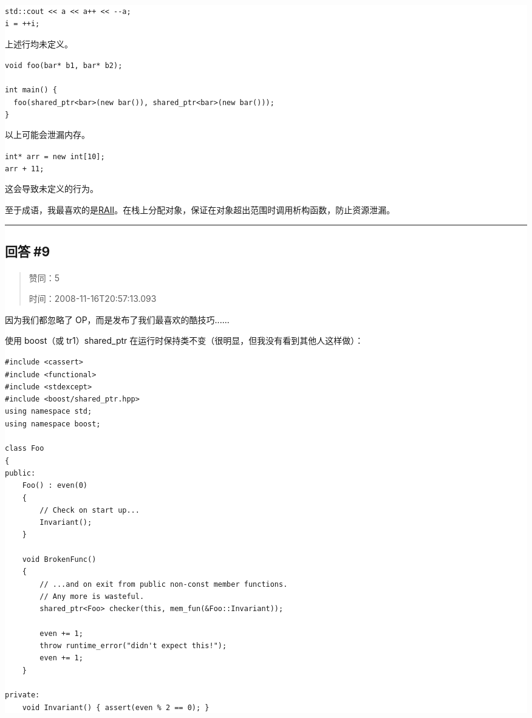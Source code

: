 ```
std::cout << a << a++ << --a;
i = ++i; 
```

上述行均未定义。

```
void foo(bar* b1, bar* b2);

int main() {
  foo(shared_ptr<bar>(new bar()), shared_ptr<bar>(new bar()));
} 
```

以上可能会泄漏内存。

```
int* arr = new int[10];
arr + 11; 
```

这会导致未定义的行为。

至于成语，我最喜欢的是[RAII](http://en.wikipedia.org/wiki/Resource_Acquisition_Is_Initialization)。在栈上分配对象，保证在对象超出范围时调用析构函数，防止资源泄漏。

* * *

## 回答 #9

> 赞同：5
> 
> 时间：2008-11-16T20:57:13.093

因为我们都忽略了 OP，而是发布了我们最喜欢的酷技巧......

使用 boost（或 tr1）shared_ptr 在运行时保持类不变（很明显，但我没有看到其他人这样做）：

```
#include <cassert>
#include <functional>
#include <stdexcept>
#include <boost/shared_ptr.hpp>
using namespace std;
using namespace boost;

class Foo
{
public:
    Foo() : even(0)
    {
        // Check on start up...
        Invariant();
    }

    void BrokenFunc()
    {
        // ...and on exit from public non-const member functions.
        // Any more is wasteful.
        shared_ptr<Foo> checker(this, mem_fun(&Foo::Invariant));

        even += 1;
        throw runtime_error("didn't expect this!");
        even += 1;
    }

private:
    void Invariant() { assert(even % 2 == 0); }
```